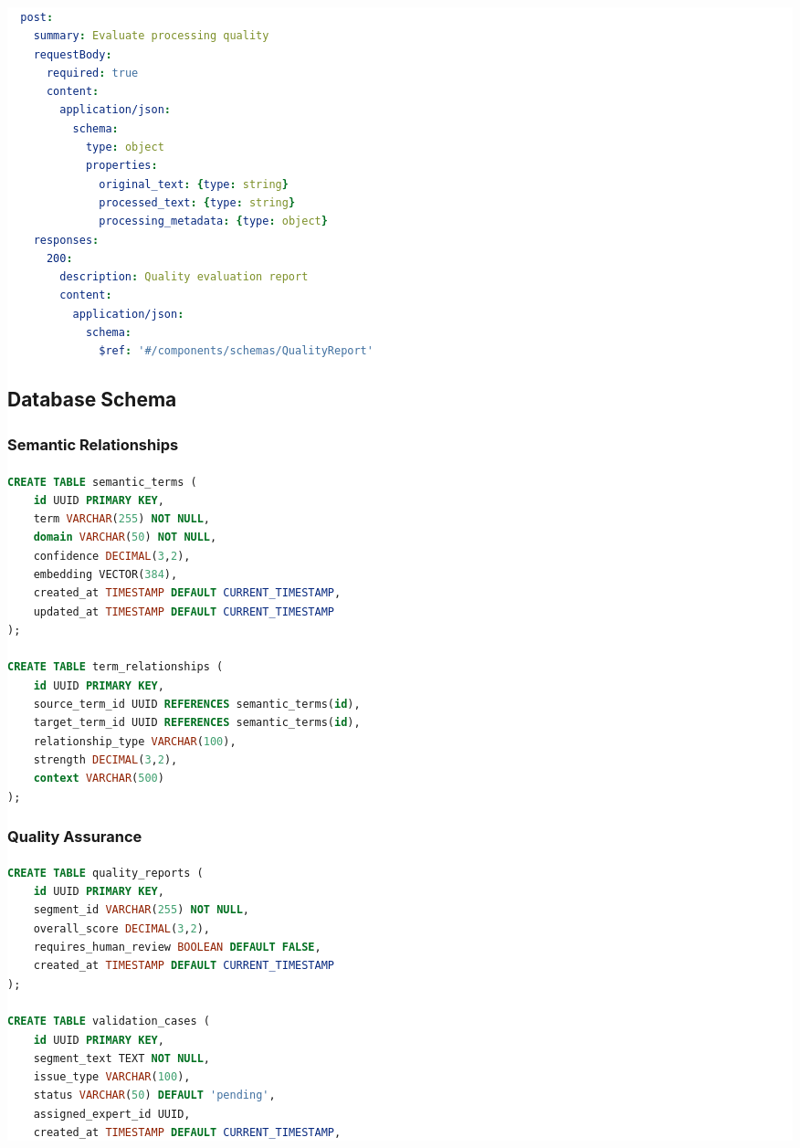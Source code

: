 ```yaml
  post:
    summary: Evaluate processing quality
    requestBody:
      required: true
      content:
        application/json:
          schema:
            type: object
            properties:
              original_text: {type: string}
              processed_text: {type: string}
              processing_metadata: {type: object}
    responses:
      200:
        description: Quality evaluation report
        content:
          application/json:
            schema:
              $ref: '#/components/schemas/QualityReport'
```

## Database Schema

### Semantic Relationships
```sql
CREATE TABLE semantic_terms (
    id UUID PRIMARY KEY,
    term VARCHAR(255) NOT NULL,
    domain VARCHAR(50) NOT NULL,
    confidence DECIMAL(3,2),
    embedding VECTOR(384),
    created_at TIMESTAMP DEFAULT CURRENT_TIMESTAMP,
    updated_at TIMESTAMP DEFAULT CURRENT_TIMESTAMP
);

CREATE TABLE term_relationships (
    id UUID PRIMARY KEY,
    source_term_id UUID REFERENCES semantic_terms(id),
    target_term_id UUID REFERENCES semantic_terms(id),
    relationship_type VARCHAR(100),
    strength DECIMAL(3,2),
    context VARCHAR(500)
);
```

### Quality Assurance
```sql
CREATE TABLE quality_reports (
    id UUID PRIMARY KEY,
    segment_id VARCHAR(255) NOT NULL,
    overall_score DECIMAL(3,2),
    requires_human_review BOOLEAN DEFAULT FALSE,
    created_at TIMESTAMP DEFAULT CURRENT_TIMESTAMP
);

CREATE TABLE validation_cases (
    id UUID PRIMARY KEY,
    segment_text TEXT NOT NULL,
    issue_type VARCHAR(100),
    status VARCHAR(50) DEFAULT 'pending',
    assigned_expert_id UUID,
    created_at TIMESTAMP DEFAULT CURRENT_TIMESTAMP,
```
